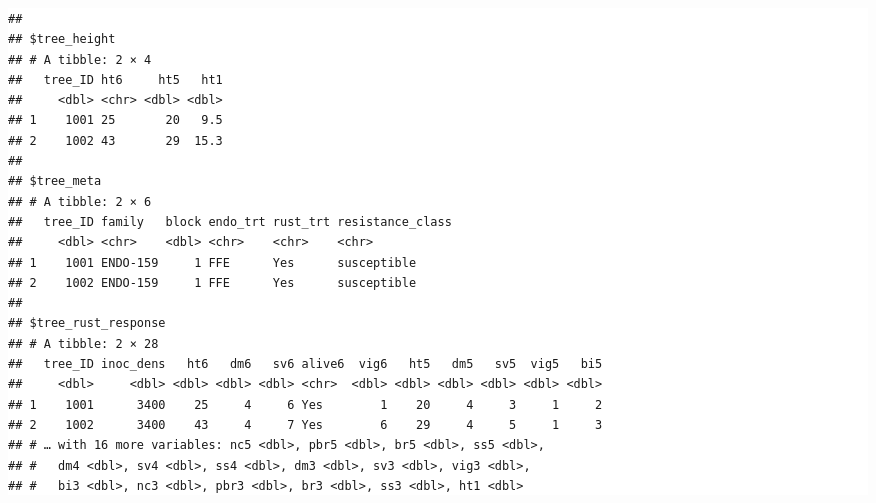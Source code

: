     ## 
    ## $tree_height
    ## # A tibble: 2 × 4
    ##   tree_ID ht6     ht5   ht1
    ##     <dbl> <chr> <dbl> <dbl>
    ## 1    1001 25       20   9.5
    ## 2    1002 43       29  15.3
    ## 
    ## $tree_meta
    ## # A tibble: 2 × 6
    ##   tree_ID family   block endo_trt rust_trt resistance_class
    ##     <dbl> <chr>    <dbl> <chr>    <chr>    <chr>           
    ## 1    1001 ENDO-159     1 FFE      Yes      susceptible     
    ## 2    1002 ENDO-159     1 FFE      Yes      susceptible     
    ## 
    ## $tree_rust_response
    ## # A tibble: 2 × 28
    ##   tree_ID inoc_dens   ht6   dm6   sv6 alive6  vig6   ht5   dm5   sv5  vig5   bi5
    ##     <dbl>     <dbl> <dbl> <dbl> <dbl> <chr>  <dbl> <dbl> <dbl> <dbl> <dbl> <dbl>
    ## 1    1001      3400    25     4     6 Yes        1    20     4     3     1     2
    ## 2    1002      3400    43     4     7 Yes        6    29     4     5     1     3
    ## # … with 16 more variables: nc5 <dbl>, pbr5 <dbl>, br5 <dbl>, ss5 <dbl>,
    ## #   dm4 <dbl>, sv4 <dbl>, ss4 <dbl>, dm3 <dbl>, sv3 <dbl>, vig3 <dbl>,
    ## #   bi3 <dbl>, nc3 <dbl>, pbr3 <dbl>, br3 <dbl>, ss3 <dbl>, ht1 <dbl>
